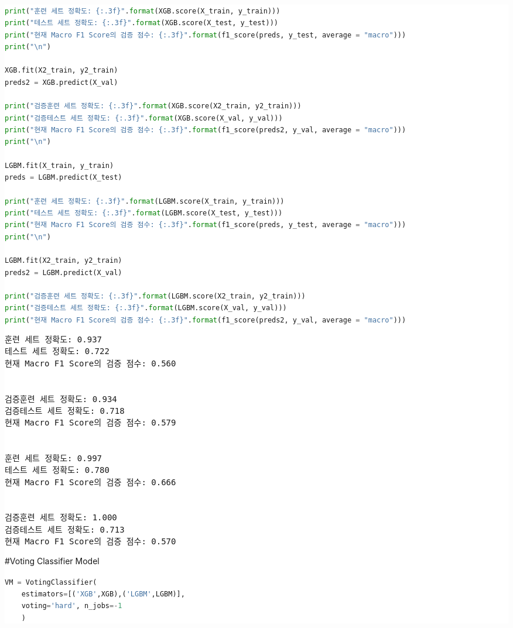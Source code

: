 ```python
print("훈련 세트 정확도: {:.3f}".format(XGB.score(X_train, y_train)))
print("테스트 세트 정확도: {:.3f}".format(XGB.score(X_test, y_test)))
print("현재 Macro F1 Score의 검증 점수: {:.3f}".format(f1_score(preds, y_test, average = "macro")))
print("\n")  

XGB.fit(X2_train, y2_train)
preds2 = XGB.predict(X_val)

print("검증훈련 세트 정확도: {:.3f}".format(XGB.score(X2_train, y2_train)))
print("검증테스트 세트 정확도: {:.3f}".format(XGB.score(X_val, y_val)))
print("현재 Macro F1 Score의 검증 점수: {:.3f}".format(f1_score(preds2, y_val, average = "macro")))
print("\n") 

LGBM.fit(X_train, y_train)
preds = LGBM.predict(X_test) 

print("훈련 세트 정확도: {:.3f}".format(LGBM.score(X_train, y_train)))
print("테스트 세트 정확도: {:.3f}".format(LGBM.score(X_test, y_test)))
print("현재 Macro F1 Score의 검증 점수: {:.3f}".format(f1_score(preds, y_test, average = "macro")))
print("\n") 

LGBM.fit(X2_train, y2_train)
preds2 = LGBM.predict(X_val)

print("검증훈련 세트 정확도: {:.3f}".format(LGBM.score(X2_train, y2_train)))
print("검증테스트 세트 정확도: {:.3f}".format(LGBM.score(X_val, y_val)))
print("현재 Macro F1 Score의 검증 점수: {:.3f}".format(f1_score(preds2, y_val, average = "macro"))) 
```

<pre>
훈련 세트 정확도: 0.937
테스트 세트 정확도: 0.722
현재 Macro F1 Score의 검증 점수: 0.560


검증훈련 세트 정확도: 0.934
검증테스트 세트 정확도: 0.718
현재 Macro F1 Score의 검증 점수: 0.579


훈련 세트 정확도: 0.997
테스트 세트 정확도: 0.780
현재 Macro F1 Score의 검증 점수: 0.666


검증훈련 세트 정확도: 1.000
검증테스트 세트 정확도: 0.713
현재 Macro F1 Score의 검증 점수: 0.570
</pre>
#Voting Classifier Model



```python
VM = VotingClassifier(
    estimators=[('XGB',XGB),('LGBM',LGBM)], 
    voting='hard', n_jobs=-1
    )
```
